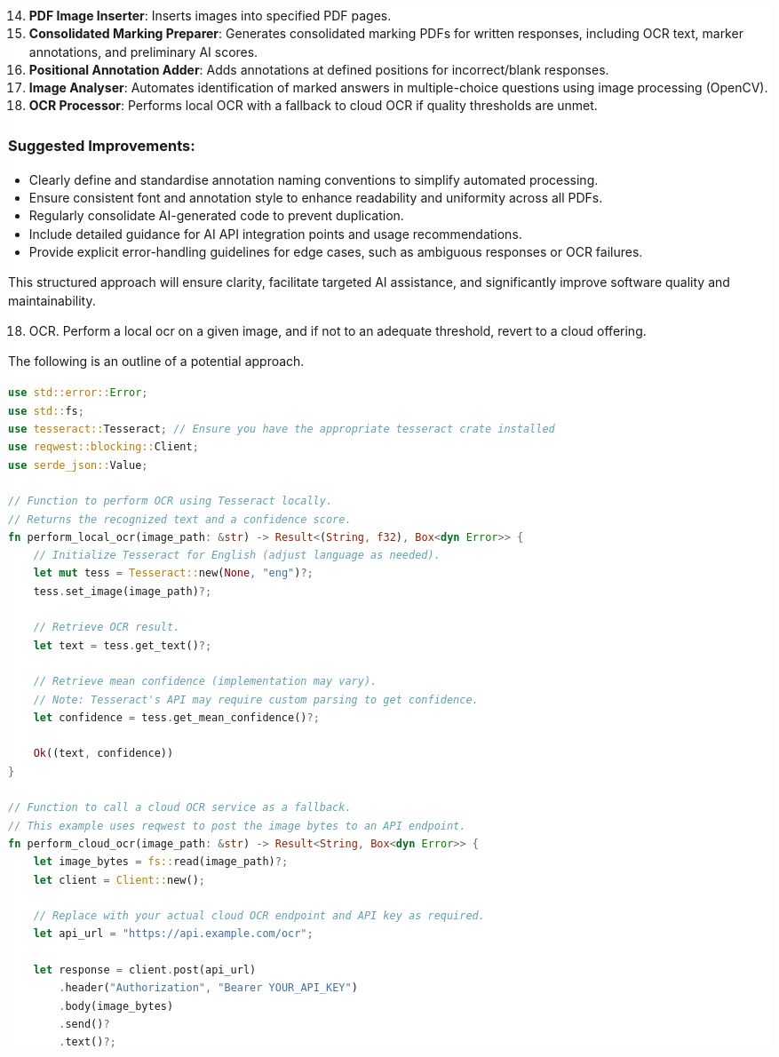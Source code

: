 14. **PDF Image Inserter**: Inserts images into specified PDF pages.
15. **Consolidated Marking Preparer**: Generates consolidated marking PDFs for written responses, including OCR text, marker annotations, and preliminary AI scores.
16. **Positional Annotation Adder**: Adds annotations at defined positions for incorrect/blank responses.
17. **Image Analyser**: Automates identification of marked answers in multiple-choice questions using image processing (OpenCV).
18. **OCR Processor**: Performs local OCR with a fallback to cloud OCR if quality thresholds are unmet.

### Suggested Improvements:
- Clearly define and standardise annotation naming conventions to simplify automated processing.
- Ensure consistent font and annotation style to enhance readability and uniformity across all PDFs.
- Regularly consolidate AI-generated code to prevent duplication.
- Include detailed guidance for AI API integration points and usage recommendations.
- Provide explicit error-handling guidelines for edge cases, such as ambiguous responses or OCR failures.

This structured approach will ensure clarity, facilitate targeted AI assistance, and significantly improve software quality and maintainability.


18.  OCR. Perform a local ocr on a given image, and if not to an adequate threshold, revert to a cloud offering.

The following is an outline of a potential approach.

```rust
use std::error::Error;
use std::fs;
use tesseract::Tesseract; // Ensure you have the appropriate tesseract crate installed
use reqwest::blocking::Client;
use serde_json::Value;

// Function to perform OCR using Tesseract locally.
// Returns the recognized text and a confidence score.
fn perform_local_ocr(image_path: &str) -> Result<(String, f32), Box<dyn Error>> {
    // Initialize Tesseract for English (adjust language as needed).
    let mut tess = Tesseract::new(None, "eng")?;
    tess.set_image(image_path)?;

    // Retrieve OCR result.
    let text = tess.get_text()?;

    // Retrieve mean confidence (implementation may vary).
    // Note: Tesseract's API may require custom parsing to get confidence.
    let confidence = tess.get_mean_confidence()?;

    Ok((text, confidence))
}

// Function to call a cloud OCR service as a fallback.
// This example uses reqwest to post the image bytes to an API endpoint.
fn perform_cloud_ocr(image_path: &str) -> Result<String, Box<dyn Error>> {
    let image_bytes = fs::read(image_path)?;
    let client = Client::new();

    // Replace with your actual cloud OCR endpoint and API key as required.
    let api_url = "https://api.example.com/ocr";

    let response = client.post(api_url)
        .header("Authorization", "Bearer YOUR_API_KEY")
        .body(image_bytes)
        .send()?
        .text()?;
```